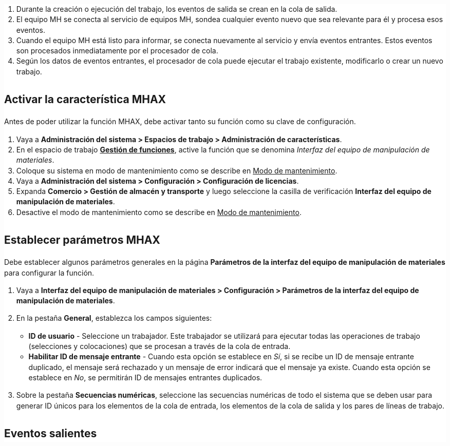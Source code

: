 1. Durante la creación o ejecución del trabajo, los eventos de salida se crean en la cola de salida.
2. El equipo MH se conecta al servicio de equipos MH, sondea cualquier evento nuevo que sea relevante para él y procesa esos eventos.
3. Cuando el equipo MH está listo para informar, se conecta nuevamente al servicio y envía eventos entrantes. Estos eventos son procesados inmediatamente por el procesador de cola.
4. Según los datos de eventos entrantes, el procesador de cola puede ejecutar el trabajo existente, modificarlo o crear un nuevo trabajo.

## <a name="turn-on-the-mhax-feature"></a>Activar la característica MHAX

Antes de poder utilizar la función MHAX, debe activar tanto su función como su clave de configuración.

1. Vaya a **Administración del sistema \> Espacios de trabajo \> Administración de características**.
2. En el espacio de trabajo **[Gestión de funciones](../../fin-ops-core/fin-ops/get-started/feature-management/feature-management-overview.md)**, active la función que se denomina *Interfaz del equipo de manipulación de materiales*.
3. Coloque su sistema en modo de mantenimiento como se describe en [Modo de mantenimiento](../../fin-ops-core/dev-itpro/sysadmin/maintenance-mode.md).
4. Vaya a **Administración del sistema \> Configuración \> Configuración de licencias**.
5. Expanda **Comercio \> Gestión de almacén y transporte** y luego seleccione la casilla de verificación **Interfaz del equipo de manipulación de materiales**.
6. Desactive el modo de mantenimiento como se describe en [Modo de mantenimiento](../../fin-ops-core/dev-itpro/sysadmin/maintenance-mode.md).

## <a name="set-mhax-parameters"></a>Establecer parámetros MHAX

Debe establecer algunos parámetros generales en la página **Parámetros de la interfaz del equipo de manipulación de materiales** para configurar la función.

1. Vaya a **Interfaz del equipo de manipulación de materiales \> Configuración \> Parámetros de la interfaz del equipo de manipulación de materiales**.
2. En la pestaña **General**, establezca los campos siguientes:

    - **ID de usuario** - Seleccione un trabajador. Este trabajador se utilizará para ejecutar todas las operaciones de trabajo (selecciones y colocaciones) que se procesan a través de la cola de entrada.
    - **Habilitar ID de mensaje entrante** - Cuando esta opción se establece en *Sí*, si se recibe un ID de mensaje entrante duplicado, el mensaje será rechazado y un mensaje de error indicará que el mensaje ya existe. Cuando esta opción se establece en *No*, se permitirán ID de mensajes entrantes duplicados.

3. Sobre la pestaña **Secuencias numéricas**, seleccione las secuencias numéricas de todo el sistema que se deben usar para generar ID únicos para los elementos de la cola de entrada, los elementos de la cola de salida y los pares de líneas de trabajo.

## <a name="outbound-events"></a>Eventos salientes
